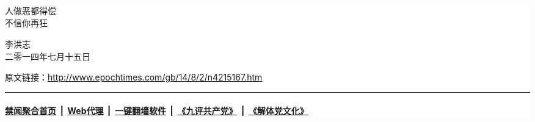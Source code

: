  人做恶都得偿
 <br/>
 不信你再狂
</p>
<p>
 李洪志
 <br/>
 二零一四年七月十五日
</p>

原文链接：http://www.epochtimes.com/gb/14/8/2/n4215167.htm


------------------------
#### [禁闻聚合首页](https://github.com/gfw-breaker/banned-news/blob/master/README.md) &nbsp;|&nbsp; [Web代理](https://github.com/gfw-breaker/open-proxy/blob/master/README.md) &nbsp;|&nbsp; [一键翻墙软件](https://github.com/gfw-breaker/nogfw/blob/master/README.md) &nbsp;|&nbsp; [《九评共产党》](https://github.com/gfw-breaker/9ping.md/blob/master/README.md#九评之一评共产党是什么) &nbsp;|&nbsp; [《解体党文化》](https://github.com/gfw-breaker/jtdwh.md/blob/master/README.md#绪论)